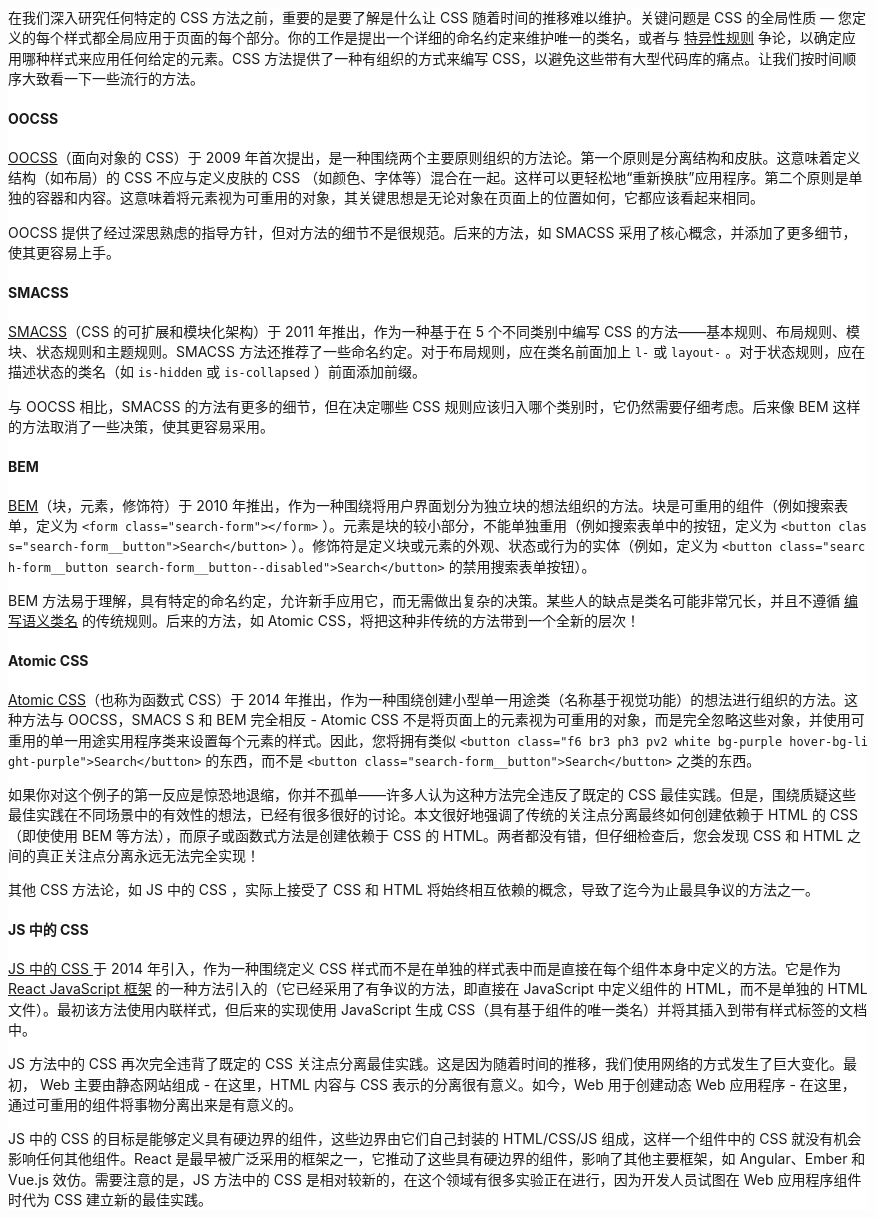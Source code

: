 在我们深入研究任何特定的 CSS 方法之前，重要的是要了解是什么让 CSS 随着时间的推移难以维护。关键问题是 CSS 的全局性质 — 您定义的每个样式都全局应用于页面的每个部分。你的工作是提出一个详细的命名约定来维护唯一的类名，或者与 [特异性规则](https:/www.smashingmagazine.com/2007/07/css-specificity-things-you-should-know/) 争论，以确定应用哪种样式来应用任何给定的元素。CSS 方法提供了一种有组织的方式来编写 CSS，以避免这些带有大型代码库的痛点。让我们按时间顺序大致看一下一些流行的方法。

#### OOCSS

[OOCSS](https:/github.com/stubbornella/oocss/wiki)（面向对象的 CSS）于 2009 年首次提出，是一种围绕两个主要原则组织的方法论。第一个原则是分离结构和皮肤。这意味着定义结构（如布局）的 CSS 不应与定义皮肤的 CSS （如颜色、字体等）混合在一起。这样可以更轻松地“重新换肤”应用程序。第二个原则是单独的容器和内容。这意味着将元素视为可重用的对象，其关键思想是无论对象在页面上的位置如何，它都应该看起来相同。

OOCSS 提供了经过深思熟虑的指导方针，但对方法的细节不是很规范。后来的方法，如 SMACSS 采用了核心概念，并添加了更多细节，使其更容易上手。

#### SMACSS

[SMACSS](https:/smacss.com/)（CSS 的可扩展和模块化架构）于 2011 年推出，作为一种基于在 5 个不同类别中编写 CSS 的方法——基本规则、布局规则、模块、状态规则和主题规则。SMACSS 方法还推荐了一些命名约定。对于布局规则，应在类名前面加上 `l-` 或 `layout-` 。对于状态规则，应在描述状态的类名（如 `is-hidden` 或 `is-collapsed` ）前面添加前缀。

与 OOCSS 相比，SMACSS 的方法有更多的细节，但在决定哪些 CSS 规则应该归入哪个类别时，它仍然需要仔细考虑。后来像 BEM 这样的方法取消了一些决策，使其更容易采用。

#### BEM

[BEM](https:/en.bem.info/)（块，元素，修饰符）于 2010 年推出，作为一种围绕将用户界面划分为独立块的想法组织的方法。块是可重用的组件（例如搜索表单，定义为 `<form class="search-form"></form>` ）。元素是块的较小部分，不能单独重用（例如搜索表单中的按钮，定义为 `<button class="search-form__button">Search</button>` ）。修饰符是定义块或元素的外观、状态或行为的实体（例如，定义为 `<button class="search-form__button search-form__button--disabled">Search</button>` 的禁用搜索表单按钮）。

BEM 方法易于理解，具有特定的命名约定，允许新手应用它，而无需做出复杂的决策。某些人的缺点是类名可能非常冗长，并且不遵循 [编写语义类名](https:/css-tricks.com/semantic-class-names/) 的传统规则。后来的方法，如 Atomic CSS，将把这种非传统的方法带到一个全新的层次！

#### Atomic CSS

[Atomic CSS](https:/www.smashingmagazine.com/2013/10/challenging-css-best-practices-atomic-approach/)（也称为函数式 CSS）于 2014 年推出，作为一种围绕创建小型单一用途类（名称基于视觉功能）的想法进行组织的方法。这种方法与 OOCSS，SMACS S 和 BEM 完全相反 - Atomic CSS 不是将页面上的元素视为可重用的对象，而是完全忽略这些对象，并使用可重用的单一用途实用程序类来设置每个元素的样式。因此，您将拥有类似 `<button class="f6 br3 ph3 pv2 white bg-purple hover-bg-light-purple">Search</button>` 的东西，而不是 `<button class="search-form__button">Search</button>` 之类的东西。

如果你对这个例子的第一反应是惊恐地退缩，你并不孤单——许多人认为这种方法完全违反了既定的 CSS 最佳实践。但是，围绕质疑这些最佳实践在不同场景中的有效性的想法，已经有很多很好的讨论。本文很好地强调了传统的关注点分离最终如何创建依赖于 HTML 的 CSS（即使使用 BEM 等方法），而原子或函数式方法是创建依赖于 CSS 的 HTML。两者都没有错，但仔细检查后，您会发现 CSS 和 HTML 之间的真正关注点分离永远无法完全实现！

其他 CSS 方法论，如 JS 中的 CSS ，实际上接受了 CSS 和 HTML 将始终相互依赖的概念，导致了迄今为止最具争议的方法之一。

#### JS 中的 CSS

[JS 中的 CSS ](http:/blog.vjeux.com/2014/javascript/react-css-in-js-nationjs.html) 于 2014 年引入，作为一种围绕定义 CSS 样式而不是在单独的样式表中而是直接在每个组件本身中定义的方法。它是作为 [React JavaScript 框架](https:/reactjs.org/) 的一种方法引入的（它已经采用了有争议的方法，即直接在 JavaScript 中定义组件的 HTML，而不是单独的 HTML 文件）。最初该方法使用内联样式，但后来的实现使用 JavaScript 生成 CSS（具有基于组件的唯一类名）并将其插入到带有样式标签的文档中。

JS 方法中的 CSS 再次完全违背了既定的 CSS 关注点分离最佳实践。这是因为随着时间的推移，我们使用网络的方式发生了巨大变化。最初， Web 主要由静态网站组成 - 在这里，HTML 内容与 CSS 表示的分离很有意义。如今，Web 用于创建动态 Web 应用程序 - 在这里，通过可重用的组件将事物分离出来是有意义的。

JS 中的 CSS 的目标是能够定义具有硬边界的组件，这些边界由它们自己封装的 HTML/CSS/JS 组成，这样一个组件中的 CSS 就没有机会影响任何其他组件。React 是最早被广泛采用的框架之一，它推动了这些具有硬边界的组件，影响了其他主要框架，如 Angular、Ember 和 Vue.js 效仿。需要注意的是，JS 方法中的 CSS 是相对较新的，在这个领域有很多实验正在进行，因为开发人员试图在 Web 应用程序组件时代为 CSS 建立新的最佳实践。
